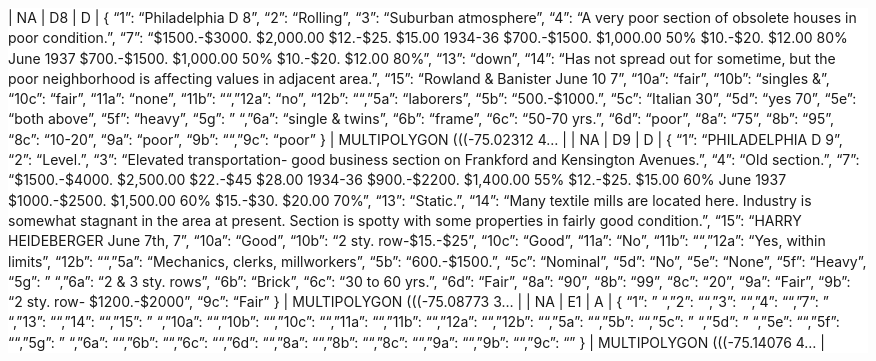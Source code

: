 | NA   | D8      | D          | { “1”: “Philadelphia D 8”, “2”: “Rolling”, “3”: “Suburban atmosphere”, “4”: “A very poor section of obsolete houses in poor condition.”, “7”: “\$1500.-\$3000. \$2,000.00 \$12.-\$25. \$15.00 1934-36 \$700.-\$1500. \$1,000.00 50% \$10.-\$20. \$12.00 80% June 1937 \$700.-\$1500. \$1,000.00 50% \$10.-\$20. \$12.00 80%”, “13”: “down”, “14”: “Has not spread out for sometime, but the poor neighborhood is affecting values in adjacent area.”, “15”: “Rowland & Banister June 10 7”, “10a”: “fair”, “10b”: “singles &”, “10c”: “fair”, “11a”: “none”, “11b”: ““,”12a”: “no”, “12b”: ““,”5a”: “laborers”, “5b”: “500.-\$1000.”, “5c”: “Italian 30”, “5d”: “yes 70”, “5e”: “both above”, “5f”: “heavy”, “5g”: ” “,”6a”: “single & twins”, “6b”: “frame”, “6c”: “50-70 yrs.”, “6d”: “poor”, “8a”: “75”, “8b”: “95”, “8c”: “10-20”, “9a”: “poor”, “9b”: ““,”9c”: “poor” }                                                                                                                                                                                                                                                                                                                                                                                                                                                                                                                     | MULTIPOLYGON (((-75.02312 4… |
| NA   | D9      | D          | { “1”: “PHILADELPHIA D 9”, “2”: “Level.”, “3”: “Elevated transportation- good business section on Frankford and Kensington Avenues.”, “4”: “Old section.”, “7”: “\$1500.-\$4000. \$2,500.00 \$22.-\$45 \$28.00 1934-36 \$900.-\$2200. \$1,400.00 55% \$12.-\$25. \$15.00 60% June 1937 \$1000.-\$2500. \$1,500.00 60% \$15.-\$30. \$20.00 70%”, “13”: “Static.”, “14”: “Many textile mills are located here. Industry is somewhat stagnant in the area at present. Section is spotty with some properties in fairly good condition.”, “15”: “HARRY HEIDEBERGER June 7th, 7”, “10a”: “Good”, “10b”: “2 sty. row-\$15.-\$25”, “10c”: “Good”, “11a”: “No”, “11b”: ““,”12a”: “Yes, within limits”, “12b”: ““,”5a”: “Mechanics, clerks, millworkers”, “5b”: “600.-\$1500.”, “5c”: “Nominal”, “5d”: “No”, “5e”: “None”, “5f”: “Heavy”, “5g”: ” “,”6a”: “2 & 3 sty. rows”, “6b”: “Brick”, “6c”: “30 to 60 yrs.”, “6d”: “Fair”, “8a”: “90”, “8b”: “99”, “8c”: “20”, “9a”: “Fair”, “9b”: “2 sty. row- \$1200.-\$2000”, “9c”: “Fair” }                                                                                                                                                                                                                                                                                                                                                                     | MULTIPOLYGON (((-75.08773 3… |
| NA   | E1      | A          | { “1”: ” “,”2”: ““,”3”: ““,”4”: ““,”7”: ” “,”13”: ““,”14”: ““,”15”: ” “,”10a”: ““,”10b”: ““,”10c”: ““,”11a”: ““,”11b”: ““,”12a”: ““,”12b”: ““,”5a”: ““,”5b”: ““,”5c”: ” “,”5d”: ” “,”5e”: ““,”5f”: ““,”5g”: ” “,”6a”: ““,”6b”: ““,”6c”: ““,”6d”: ““,”8a”: ““,”8b”: ““,”8c”: ““,”9a”: ““,”9b”: ““,”9c”: “” }                                                                                                                                                                                                                                                                                                                                                                                                                                                                                                                                                                                                                                                                                                                                                                                                                                                                                                                                                                                                                                                                                      | MULTIPOLYGON (((-75.14076 4… |
